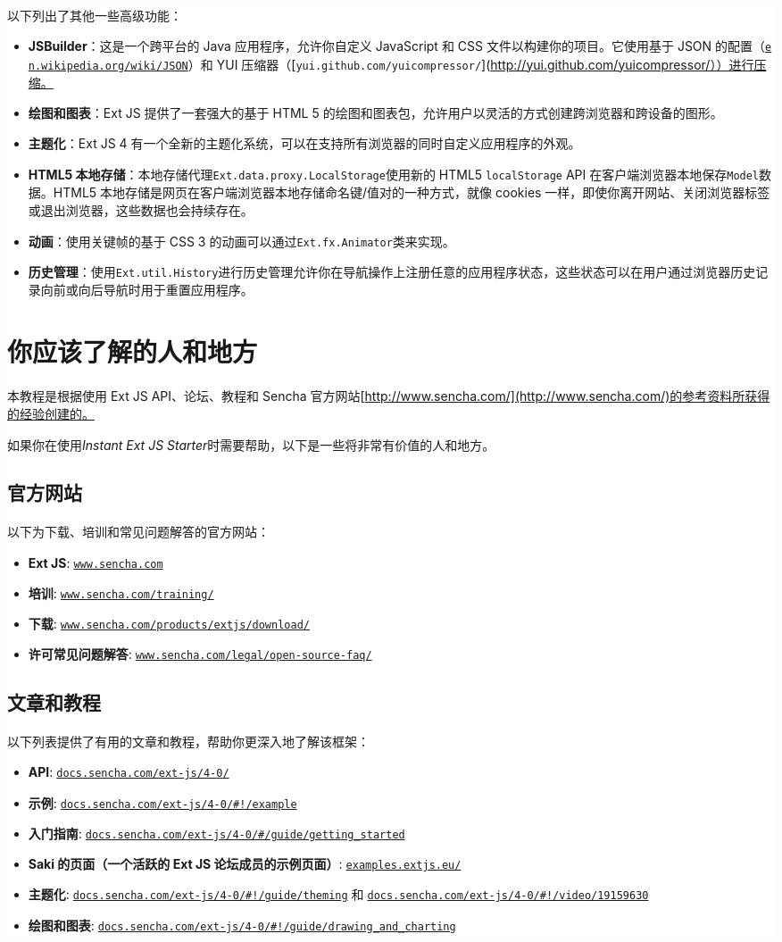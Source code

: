 以下列出了其他一些高级功能：

+   **JSBuilder**：这是一个跨平台的 Java 应用程序，允许你自定义 JavaScript 和 CSS 文件以构建你的项目。它使用基于 JSON 的配置（[`en.wikipedia.org/wiki/JSON`](http://en.wikipedia.org/wiki/JSON)）和 YUI 压缩器（[`yui.github.com/yuicompressor/`](http://yui.github.com/yuicompressor/））进行压缩。

+   **绘图和图表**：Ext JS 提供了一套强大的基于 HTML 5 的绘图和图表包，允许用户以灵活的方式创建跨浏览器和跨设备的图形。

+   **主题化**：Ext JS 4 有一个全新的主题化系统，可以在支持所有浏览器的同时自定义应用程序的外观。

+   **HTML5 本地存储**：本地存储代理`Ext.data.proxy.LocalStorage`使用新的 HTML5 `localStorage` API 在客户端浏览器本地保存`Model`数据。HTML5 本地存储是网页在客户端浏览器本地存储命名键/值对的一种方式，就像 cookies 一样，即使你离开网站、关闭浏览器标签或退出浏览器，这些数据也会持续存在。

+   **动画**：使用关键帧的基于 CSS 3 的动画可以通过`Ext.fx.Animator`类来实现。

+   **历史管理**：使用`Ext.util.History`进行历史管理允许你在导航操作上注册任意的应用程序状态，这些状态可以在用户通过浏览器历史记录向前或向后导航时用于重置应用程序。

# 你应该了解的人和地方

本教程是根据使用 Ext JS API、论坛、教程和 Sencha 官方网站[http://www.sencha.com/](http://www.sencha.com/)的参考资料所获得的经验创建的。

如果你在使用*Instant Ext JS Starter*时需要帮助，以下是一些将非常有价值的人和地方。

## 官方网站

以下为下载、培训和常见问题解答的官方网站：

+   **Ext JS**: [`www.sencha.com`](http://www.sencha.com)

+   **培训**: [`www.sencha.com/training/`](http://www.sencha.com/training/)

+   **下载**: [`www.sencha.com/products/extjs/download/`](http://www.sencha.com/products/extjs/download/)

+   **许可常见问题解答**: [`www.sencha.com/legal/open-source-faq/`](http://www.sencha.com/legal/open-source-faq/)

## 文章和教程

以下列表提供了有用的文章和教程，帮助你更深入地了解该框架：

+   **API**: [`docs.sencha.com/ext-js/4-0/`](http://docs.sencha.com/ext-js/4-0/)

+   **示例**: [`docs.sencha.com/ext-js/4-0/#!/example`](http://docs.sencha.com/ext-js/4-0/#!/example)

+   **入门指南**: [`docs.sencha.com/ext-js/4-0/#/guide/getting_started`](http://docs.sencha.com/ext-js/4-0/#/guide/getting_started)

+   **Saki 的页面（一个活跃的 Ext JS 论坛成员的示例页面）**: [`examples.extjs.eu/`](http://examples.extjs.eu/)

+   **主题化**: [`docs.sencha.com/ext-js/4-0/#!/guide/theming`](http://docs.sencha.com/ext-js/4-0/#!/guide/theming) 和 [`docs.sencha.com/ext-js/4-0/#!/video/19159630`](http://docs.sencha.com/ext-js/4-0/#!/video/19159630)

+   **绘图和图表**: [`docs.sencha.com/ext-js/4-0/#!/guide/drawing_and_charting`](http://docs.sencha.com/ext-js/4-0/#!/guide/drawing_and_charting)
